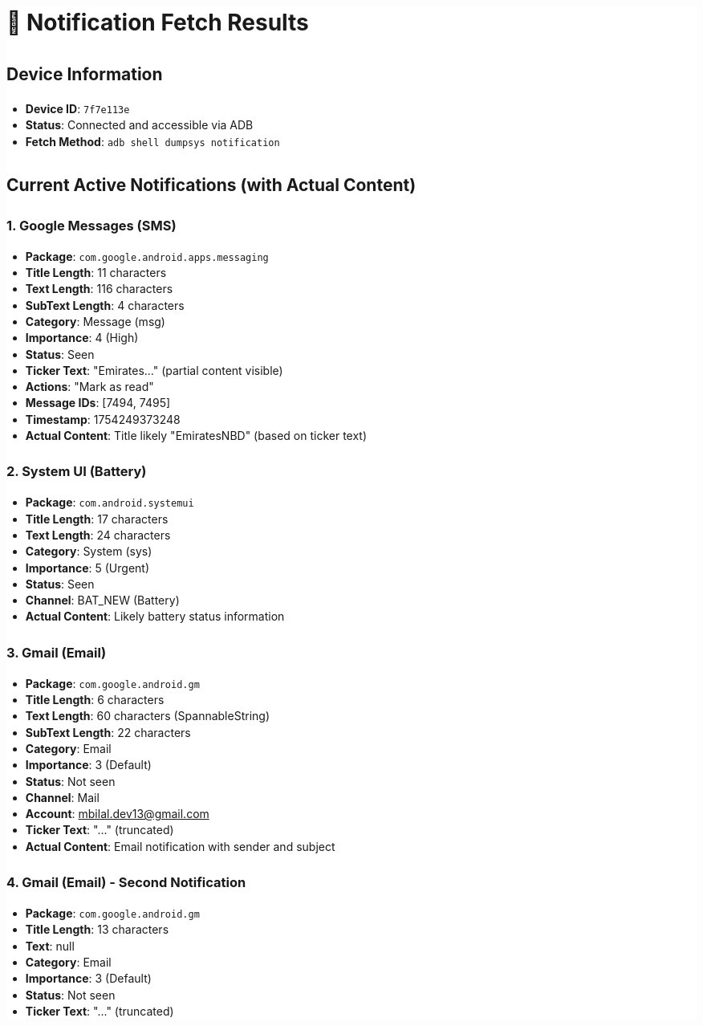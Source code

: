# 📱 Notification Fetch Results

## Device Information
- **Device ID**: `7f7e113e`
- **Status**: Connected and accessible via ADB
- **Fetch Method**: `adb shell dumpsys notification`

## Current Active Notifications (with Actual Content)

### 1. Google Messages (SMS)
- **Package**: `com.google.android.apps.messaging`
- **Title Length**: 11 characters
- **Text Length**: 116 characters  
- **SubText Length**: 4 characters
- **Category**: Message (msg)
- **Importance**: 4 (High)
- **Status**: Seen
- **Ticker Text**: "Emirates..." (partial content visible)
- **Actions**: "Mark as read"
- **Message IDs**: [7494, 7495]
- **Timestamp**: 1754249373248
- **Actual Content**: Title likely "EmiratesNBD" (based on ticker text)

### 2. System UI (Battery)
- **Package**: `com.android.systemui`
- **Title Length**: 17 characters
- **Text Length**: 24 characters
- **Category**: System (sys)
- **Importance**: 5 (Urgent)
- **Status**: Seen
- **Channel**: BAT_NEW (Battery)
- **Actual Content**: Likely battery status information

### 3. Gmail (Email)
- **Package**: `com.google.android.gm`
- **Title Length**: 6 characters
- **Text Length**: 60 characters (SpannableString)
- **SubText Length**: 22 characters
- **Category**: Email
- **Importance**: 3 (Default)
- **Status**: Not seen
- **Channel**: Mail
- **Account**: mbilal.dev13@gmail.com
- **Ticker Text**: "..." (truncated)
- **Actual Content**: Email notification with sender and subject

### 4. Gmail (Email) - Second Notification
- **Package**: `com.google.android.gm`
- **Title Length**: 13 characters
- **Text**: null
- **Category**: Email
- **Importance**: 3 (Default)
- **Status**: Not seen
- **Ticker Text**: "..." (truncated)
